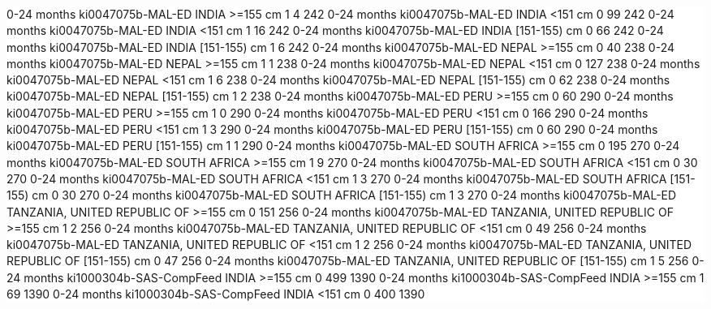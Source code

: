 0-24 months   ki0047075b-MAL-ED          INDIA                          >=155 cm                   1        4     242
0-24 months   ki0047075b-MAL-ED          INDIA                          <151 cm                    0       99     242
0-24 months   ki0047075b-MAL-ED          INDIA                          <151 cm                    1       16     242
0-24 months   ki0047075b-MAL-ED          INDIA                          [151-155) cm               0       66     242
0-24 months   ki0047075b-MAL-ED          INDIA                          [151-155) cm               1        6     242
0-24 months   ki0047075b-MAL-ED          NEPAL                          >=155 cm                   0       40     238
0-24 months   ki0047075b-MAL-ED          NEPAL                          >=155 cm                   1        1     238
0-24 months   ki0047075b-MAL-ED          NEPAL                          <151 cm                    0      127     238
0-24 months   ki0047075b-MAL-ED          NEPAL                          <151 cm                    1        6     238
0-24 months   ki0047075b-MAL-ED          NEPAL                          [151-155) cm               0       62     238
0-24 months   ki0047075b-MAL-ED          NEPAL                          [151-155) cm               1        2     238
0-24 months   ki0047075b-MAL-ED          PERU                           >=155 cm                   0       60     290
0-24 months   ki0047075b-MAL-ED          PERU                           >=155 cm                   1        0     290
0-24 months   ki0047075b-MAL-ED          PERU                           <151 cm                    0      166     290
0-24 months   ki0047075b-MAL-ED          PERU                           <151 cm                    1        3     290
0-24 months   ki0047075b-MAL-ED          PERU                           [151-155) cm               0       60     290
0-24 months   ki0047075b-MAL-ED          PERU                           [151-155) cm               1        1     290
0-24 months   ki0047075b-MAL-ED          SOUTH AFRICA                   >=155 cm                   0      195     270
0-24 months   ki0047075b-MAL-ED          SOUTH AFRICA                   >=155 cm                   1        9     270
0-24 months   ki0047075b-MAL-ED          SOUTH AFRICA                   <151 cm                    0       30     270
0-24 months   ki0047075b-MAL-ED          SOUTH AFRICA                   <151 cm                    1        3     270
0-24 months   ki0047075b-MAL-ED          SOUTH AFRICA                   [151-155) cm               0       30     270
0-24 months   ki0047075b-MAL-ED          SOUTH AFRICA                   [151-155) cm               1        3     270
0-24 months   ki0047075b-MAL-ED          TANZANIA, UNITED REPUBLIC OF   >=155 cm                   0      151     256
0-24 months   ki0047075b-MAL-ED          TANZANIA, UNITED REPUBLIC OF   >=155 cm                   1        2     256
0-24 months   ki0047075b-MAL-ED          TANZANIA, UNITED REPUBLIC OF   <151 cm                    0       49     256
0-24 months   ki0047075b-MAL-ED          TANZANIA, UNITED REPUBLIC OF   <151 cm                    1        2     256
0-24 months   ki0047075b-MAL-ED          TANZANIA, UNITED REPUBLIC OF   [151-155) cm               0       47     256
0-24 months   ki0047075b-MAL-ED          TANZANIA, UNITED REPUBLIC OF   [151-155) cm               1        5     256
0-24 months   ki1000304b-SAS-CompFeed    INDIA                          >=155 cm                   0      499    1390
0-24 months   ki1000304b-SAS-CompFeed    INDIA                          >=155 cm                   1       69    1390
0-24 months   ki1000304b-SAS-CompFeed    INDIA                          <151 cm                    0      400    1390